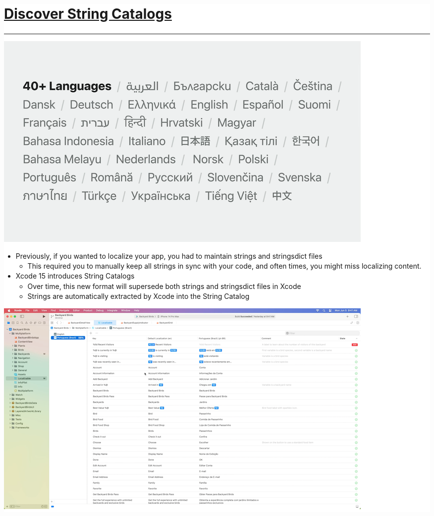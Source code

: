 # [**Discover String Catalogs**](https://developer.apple.com/videos/play/wwdc2023/10155/)

---

![Available In Over 40 Languages](images/discover_strings/languages.png)

* Previously, if you wanted to localize your app, you had to maintain strings and stringsdict files
    * This required you to manually keep all strings in sync with your code, and often times, you might miss localizing content.
* Xcode 15 introduces String Catalogs
    * Over time, this new format will supersede both strings and stringsdict files in Xcode
    * Strings are automatically extracted by Xcode into the String Catalog

![String Catalog](images/discover_strings/string_catalog.png)
